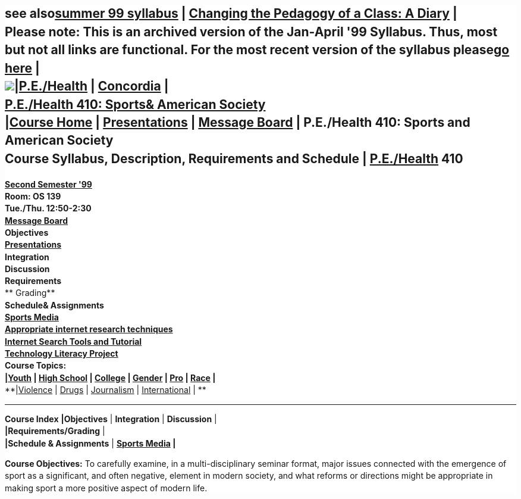 **see also[summer 99
syllabus](http://www.cord.edu/faculty/pyle/pedagogy/99410s/410.html) |
[Changing the Pedagogy of a Class: A
Diary](http://www.cord.edu/faculty/pyle/pedagogy/410old/ch410.htm) |**  
**Please note: This is an archived version of the Jan-April '99 Syllabus.
Thus, most but not all links are functional. For the most recent version of
the syllabus please[go here](http://www.cord.edu/dept/sports/410.html) |**  
![](../99410s/m-gline.gif)**|[P.E./Health](http://www.cord.edu/dept/sports/pehlth.html)
| [Concordia](http://www.cord.edu/) |**  
**[P.E./Health 410: Sports& American Society](410.html)**  
**|[Course Home](410.html) | [Presentations](410tpres.html) | [Message
Board](http://www.cord.edu/faculty/pyle/pedagogy/99410/board/wwwboard/) |**
**P.E./Health 410: Sports and American Society**  
**Course Syllabus, Description, Requirements and Schedule** |
**[P.E./Health](pehlth.html)  410**  
---  
**[Second Semester '99
](http://www.cord.edu/dept/registrar/catalog/academiccalendar.html)**  
**Room: OS 139**  
**Tue./Thu. 12:50-2:30**  
**[Message
Board](http://www.cord.edu/faculty/pyle/pedagogy/99410/board/wwwboard/)**  
**Objectives**  
**[Presentations](410tpres.html)**  
**Integration**  
**Discussion**  
**Requirements**  
** Grading**  
**Schedule& Assignments**  
**[Sports Media ](http://www.cord.edu/dept/sports/media.html)**  
**[Appropriate internet research
techniques](http://www.cord.edu/dept/library/html/internet_research_tools.html)**  
**[Internet Search Tools and
Tutorial](http://www.cord.edu/dept/library/html/choosing_search_tools.html)**  
**[Technology Literacy Project
](http://www.cord.edu/dept/sports/techlit.html)**  
  **Course Topics:**  
**|[Youth](41001ll.html) | [High School](41002hs.html) |
[College](41003pa.html) | [Gender](41006ge2.htm) | [Pro](41007ps.htm) |
[Race](41008boy.htm) |**  
**|[Violence](41010vio.htm) | [Drugs](41011dru.htm) |
[Journalism](41012med.htm) | [International](41013oly.htm) | **

* * *

**Course Index** **|Objectives** | **Integration** | **Discussion** |  
**|Requirements/Grading** |  
**|Schedule & Assignments** | **[Sports
Media](http://www.cord.edu/dept/sports/media.html) |**

**Course Objectives:** To carefully examine, in a multi-disciplinary seminar
format, major issues connected with the emergence of sport as a significant,
and often negative, element in modern society, and what reforms or directions
might be appropriate in making sport a more positive aspect of modern life.  
